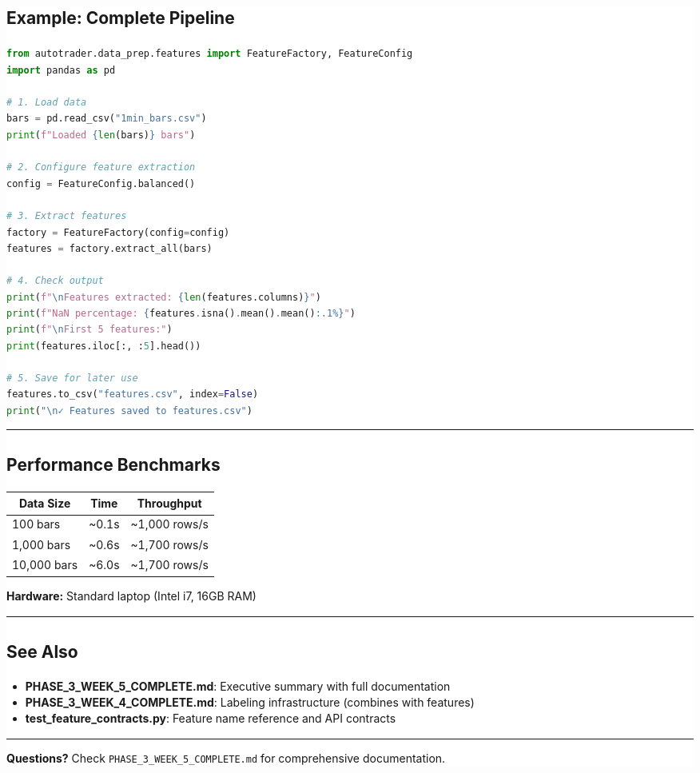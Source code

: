 
## Example: Complete Pipeline

```python
from autotrader.data_prep.features import FeatureFactory, FeatureConfig
import pandas as pd

# 1. Load data
bars = pd.read_csv("1min_bars.csv")
print(f"Loaded {len(bars)} bars")

# 2. Configure feature extraction
config = FeatureConfig.balanced()

# 3. Extract features
factory = FeatureFactory(config=config)
features = factory.extract_all(bars)

# 4. Check output
print(f"\nFeatures extracted: {len(features.columns)}")
print(f"NaN percentage: {features.isna().mean().mean():.1%}")
print(f"\nFirst 5 features:")
print(features.iloc[:, :5].head())

# 5. Save for later use
features.to_csv("features.csv", index=False)
print("\n✓ Features saved to features.csv")
```

---

## Performance Benchmarks

| Data Size | Time | Throughput |
|-----------|------|------------|
| 100 bars | ~0.1s | ~1,000 rows/s |
| 1,000 bars | ~0.6s | ~1,700 rows/s |
| 10,000 bars | ~6.0s | ~1,700 rows/s |

**Hardware:** Standard laptop (Intel i7, 16GB RAM)

---

## See Also

- **PHASE_3_WEEK_5_COMPLETE.md**: Executive summary with full documentation
- **PHASE_3_WEEK_4_COMPLETE.md**: Labeling infrastructure (combines with features)
- **test_feature_contracts.py**: Feature name reference and API contracts

---

**Questions?** Check `PHASE_3_WEEK_5_COMPLETE.md` for comprehensive documentation.
